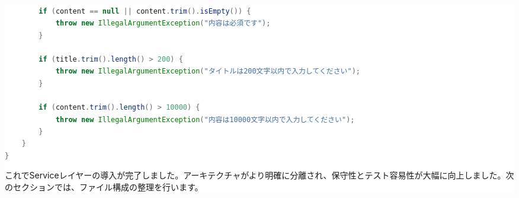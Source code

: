 ```java
        if (content == null || content.trim().isEmpty()) {
            throw new IllegalArgumentException("内容は必須です");
        }
        
        if (title.trim().length() > 200) {
            throw new IllegalArgumentException("タイトルは200文字以内で入力してください");
        }
        
        if (content.trim().length() > 10000) {
            throw new IllegalArgumentException("内容は10000文字以内で入力してください");
        }
    }
}
```

これでServiceレイヤーの導入が完了しました。アーキテクチャがより明確に分離され、保守性とテスト容易性が大幅に向上しました。次のセクションでは、ファイル構成の整理を行います。
